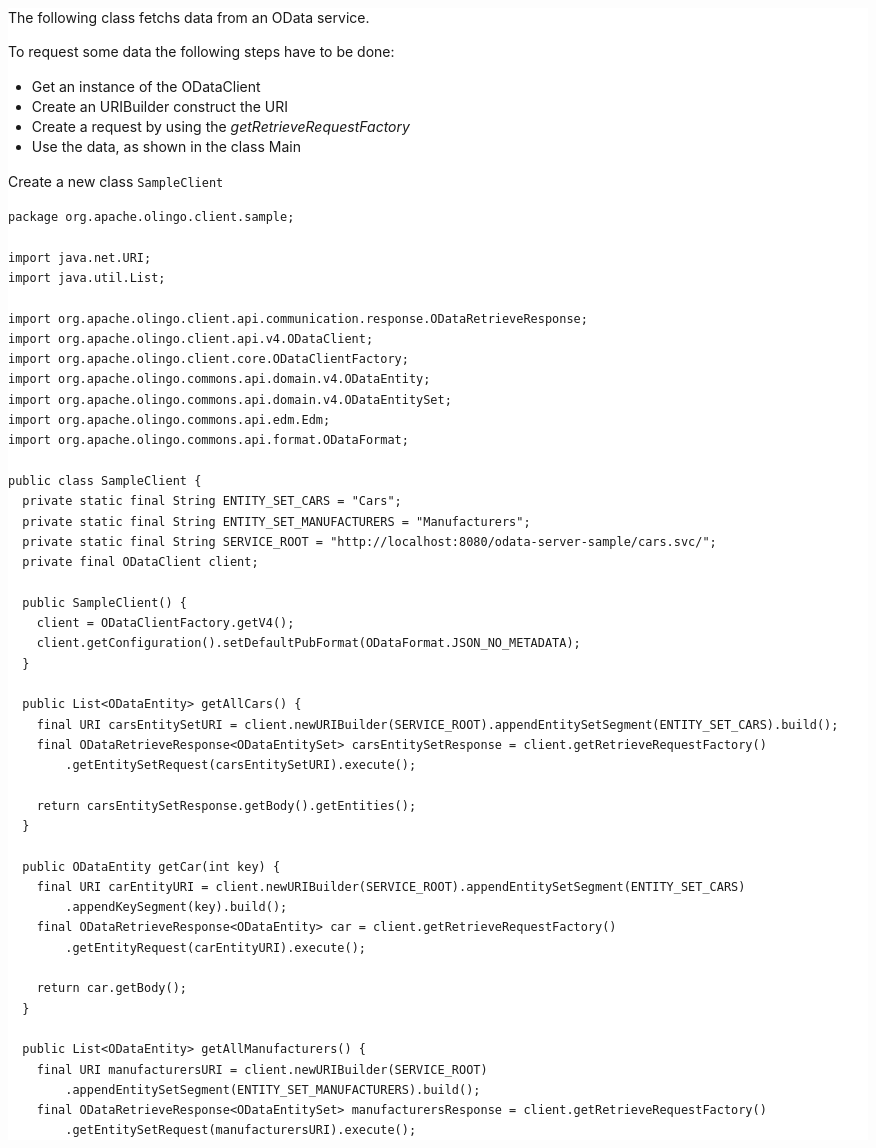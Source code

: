 The following class fetchs data from an OData service.

To request some data the following steps have to be done:

  * Get an instance of the ODataClient
  * Create an URIBuilder construct the URI
  * Create a request by using the *getRetrieveRequestFactory*
  * Use the data, as shown in the class Main


Create a new class `SampleClient`

    package org.apache.olingo.client.sample;

    import java.net.URI;
    import java.util.List;

    import org.apache.olingo.client.api.communication.response.ODataRetrieveResponse;
    import org.apache.olingo.client.api.v4.ODataClient;
    import org.apache.olingo.client.core.ODataClientFactory;
    import org.apache.olingo.commons.api.domain.v4.ODataEntity;
    import org.apache.olingo.commons.api.domain.v4.ODataEntitySet;
    import org.apache.olingo.commons.api.edm.Edm;
    import org.apache.olingo.commons.api.format.ODataFormat;

    public class SampleClient {
      private static final String ENTITY_SET_CARS = "Cars";
      private static final String ENTITY_SET_MANUFACTURERS = "Manufacturers";
      private static final String SERVICE_ROOT = "http://localhost:8080/odata-server-sample/cars.svc/";
      private final ODataClient client;

      public SampleClient() {
        client = ODataClientFactory.getV4();
        client.getConfiguration().setDefaultPubFormat(ODataFormat.JSON_NO_METADATA);
      }

      public List<ODataEntity> getAllCars() {
        final URI carsEntitySetURI = client.newURIBuilder(SERVICE_ROOT).appendEntitySetSegment(ENTITY_SET_CARS).build();
        final ODataRetrieveResponse<ODataEntitySet> carsEntitySetResponse = client.getRetrieveRequestFactory()
            .getEntitySetRequest(carsEntitySetURI).execute();

        return carsEntitySetResponse.getBody().getEntities();
      }

      public ODataEntity getCar(int key) {
        final URI carEntityURI = client.newURIBuilder(SERVICE_ROOT).appendEntitySetSegment(ENTITY_SET_CARS)
            .appendKeySegment(key).build();
        final ODataRetrieveResponse<ODataEntity> car = client.getRetrieveRequestFactory()
            .getEntityRequest(carEntityURI).execute();

        return car.getBody();
      }

      public List<ODataEntity> getAllManufacturers() {
        final URI manufacturersURI = client.newURIBuilder(SERVICE_ROOT)
            .appendEntitySetSegment(ENTITY_SET_MANUFACTURERS).build();
        final ODataRetrieveResponse<ODataEntitySet> manufacturersResponse = client.getRetrieveRequestFactory()
            .getEntitySetRequest(manufacturersURI).execute();
